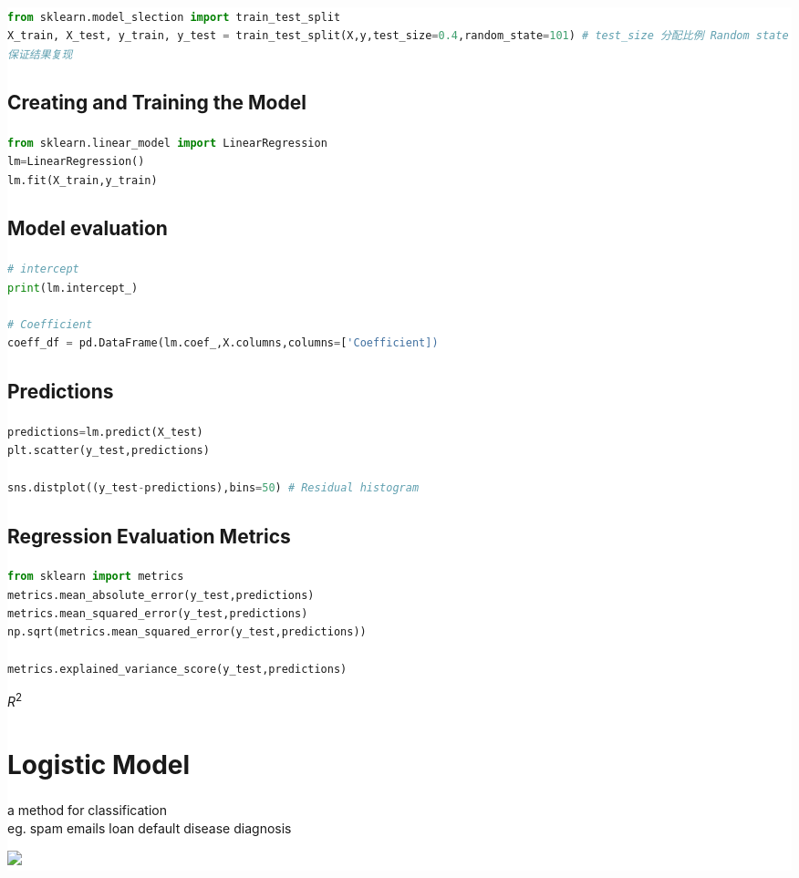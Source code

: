```python
from sklearn.model_slection import train_test_split
X_train, X_test, y_train, y_test = train_test_split(X,y,test_size=0.4,random_state=101) # test_size 分配比例 Random state 保证结果复现
```

## Creating and Training the Model

```python
from sklearn.linear_model import LinearRegression
lm=LinearRegression()
lm.fit(X_train,y_train)
```

## Model evaluation

```python
# intercept
print(lm.intercept_)

# Coefficient
coeff_df = pd.DataFrame(lm.coef_,X.columns,columns=['Coefficient])
```

## Predictions

```python
predictions=lm.predict(X_test)
plt.scatter(y_test,predictions)

sns.distplot((y_test-predictions),bins=50) # Residual histogram
```

## Regression Evaluation Metrics

```python
from sklearn import metrics
metrics.mean_absolute_error(y_test,predictions)
metrics.mean_squared_error(y_test,predictions)
np.sqrt(metrics.mean_squared_error(y_test,predictions))

metrics.explained_variance_score(y_test,predictions)
```

$R^2$

# Logistic Model

a method for classification  
eg. spam emails loan default disease diagnosis

![](http://www.datasciencelovers.com/wp-content/uploads/2019/12/image-1.png)
